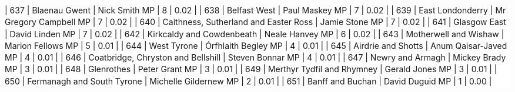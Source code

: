 | 637 | Blaenau Gwent | Nick Smith MP | 8 | 0.02 |
| 638 | Belfast West | Paul Maskey MP | 7 | 0.02 |
| 639 | East Londonderry | Mr Gregory Campbell MP | 7 | 0.02 |
| 640 | Caithness, Sutherland and Easter Ross | Jamie Stone MP | 7 | 0.02 |
| 641 | Glasgow East | David Linden MP | 7 | 0.02 |
| 642 | Kirkcaldy and Cowdenbeath | Neale Hanvey MP | 6 | 0.02 |
| 643 | Motherwell and Wishaw | Marion Fellows MP | 5 | 0.01 |
| 644 | West Tyrone | Órfhlaith Begley MP | 4 | 0.01 |
| 645 | Airdrie and Shotts | Anum Qaisar-Javed MP | 4 | 0.01 |
| 646 | Coatbridge, Chryston and Bellshill | Steven Bonnar MP | 4 | 0.01 |
| 647 | Newry and Armagh | Mickey Brady MP | 3 | 0.01 |
| 648 | Glenrothes | Peter Grant MP | 3 | 0.01 |
| 649 | Merthyr Tydfil and Rhymney | Gerald Jones MP | 3 | 0.01 |
| 650 | Fermanagh and South Tyrone | Michelle Gildernew MP | 2 | 0.01 |
| 651 | Banff and Buchan | David Duguid MP | 1 | 0.00 |
